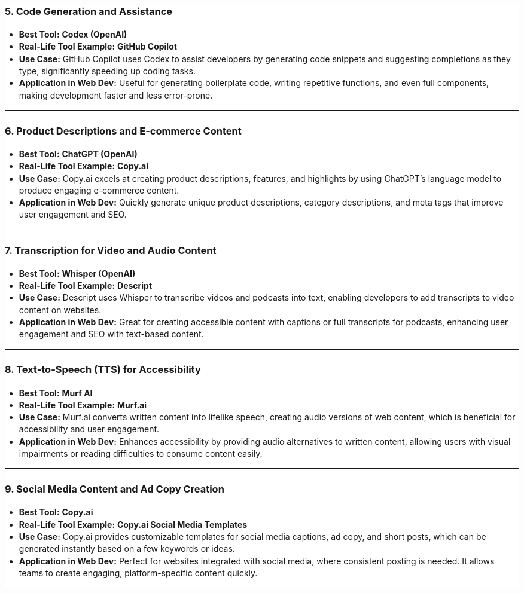 
### 5. **Code Generation and Assistance**
   - **Best Tool:** **Codex (OpenAI)**
   - **Real-Life Tool Example:** **GitHub Copilot**
   - **Use Case:** GitHub Copilot uses Codex to assist developers by generating code snippets and suggesting completions as they type, significantly speeding up coding tasks.
   - **Application in Web Dev:** Useful for generating boilerplate code, writing repetitive functions, and even full components, making development faster and less error-prone.

---

### 6. **Product Descriptions and E-commerce Content**
   - **Best Tool:** **ChatGPT (OpenAI)**
   - **Real-Life Tool Example:** **Copy.ai**
   - **Use Case:** Copy.ai excels at creating product descriptions, features, and highlights by using ChatGPT’s language model to produce engaging e-commerce content.
   - **Application in Web Dev:** Quickly generate unique product descriptions, category descriptions, and meta tags that improve user engagement and SEO.

---

### 7. **Transcription for Video and Audio Content**
   - **Best Tool:** **Whisper (OpenAI)**
   - **Real-Life Tool Example:** **Descript**
   - **Use Case:** Descript uses Whisper to transcribe videos and podcasts into text, enabling developers to add transcripts to video content on websites.
   - **Application in Web Dev:** Great for creating accessible content with captions or full transcripts for podcasts, enhancing user engagement and SEO with text-based content.

---

### 8. **Text-to-Speech (TTS) for Accessibility**
   - **Best Tool:** **Murf AI**
   - **Real-Life Tool Example:** **Murf.ai**
   - **Use Case:** Murf.ai converts written content into lifelike speech, creating audio versions of web content, which is beneficial for accessibility and user engagement.
   - **Application in Web Dev:** Enhances accessibility by providing audio alternatives to written content, allowing users with visual impairments or reading difficulties to consume content easily.

---

### 9. **Social Media Content and Ad Copy Creation**
   - **Best Tool:** **Copy.ai**
   - **Real-Life Tool Example:** **Copy.ai Social Media Templates**
   - **Use Case:** Copy.ai provides customizable templates for social media captions, ad copy, and short posts, which can be generated instantly based on a few keywords or ideas.
   - **Application in Web Dev:** Perfect for websites integrated with social media, where consistent posting is needed. It allows teams to create engaging, platform-specific content quickly.

---
